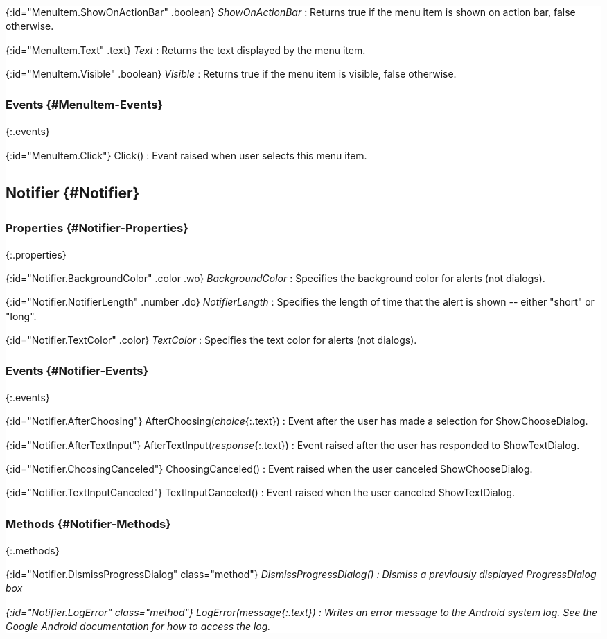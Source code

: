{:id="MenuItem.ShowOnActionBar" .boolean} *ShowOnActionBar*
: Returns true if the menu item is shown on action bar, false otherwise.

{:id="MenuItem.Text" .text} *Text*
: Returns the text displayed by the menu item.

{:id="MenuItem.Visible" .boolean} *Visible*
: Returns true if the menu item is visible, false otherwise.

### Events  {#MenuItem-Events}

{:.events}

{:id="MenuItem.Click"} Click()
: Event raised when user selects this menu item.

## Notifier  {#Notifier}

### Properties  {#Notifier-Properties}

{:.properties}

{:id="Notifier.BackgroundColor" .color .wo} *BackgroundColor*
: Specifies the background color for alerts (not dialogs).

{:id="Notifier.NotifierLength" .number .do} *NotifierLength*
: Specifies the length of time that the alert is shown -- either "short" or "long".

{:id="Notifier.TextColor" .color} *TextColor*
: Specifies the text color for alerts (not dialogs).

### Events  {#Notifier-Events}

{:.events}

{:id="Notifier.AfterChoosing"} AfterChoosing(*choice*{:.text})
: Event after the user has made a selection for ShowChooseDialog.

{:id="Notifier.AfterTextInput"} AfterTextInput(*response*{:.text})
: Event raised after the user has responded to ShowTextDialog.

{:id="Notifier.ChoosingCanceled"} ChoosingCanceled()
: Event raised when the user canceled ShowChooseDialog.

{:id="Notifier.TextInputCanceled"} TextInputCanceled()
: Event raised when the user canceled ShowTextDialog.

### Methods  {#Notifier-Methods}

{:.methods}

{:id="Notifier.DismissProgressDialog" class="method"} <i/> DismissProgressDialog()
: Dismiss a previously displayed ProgressDialog box

{:id="Notifier.LogError" class="method"} <i/> LogError(*message*{:.text})
: Writes an error message to the Android system log. See the Google Android documentation for how to access the log.
